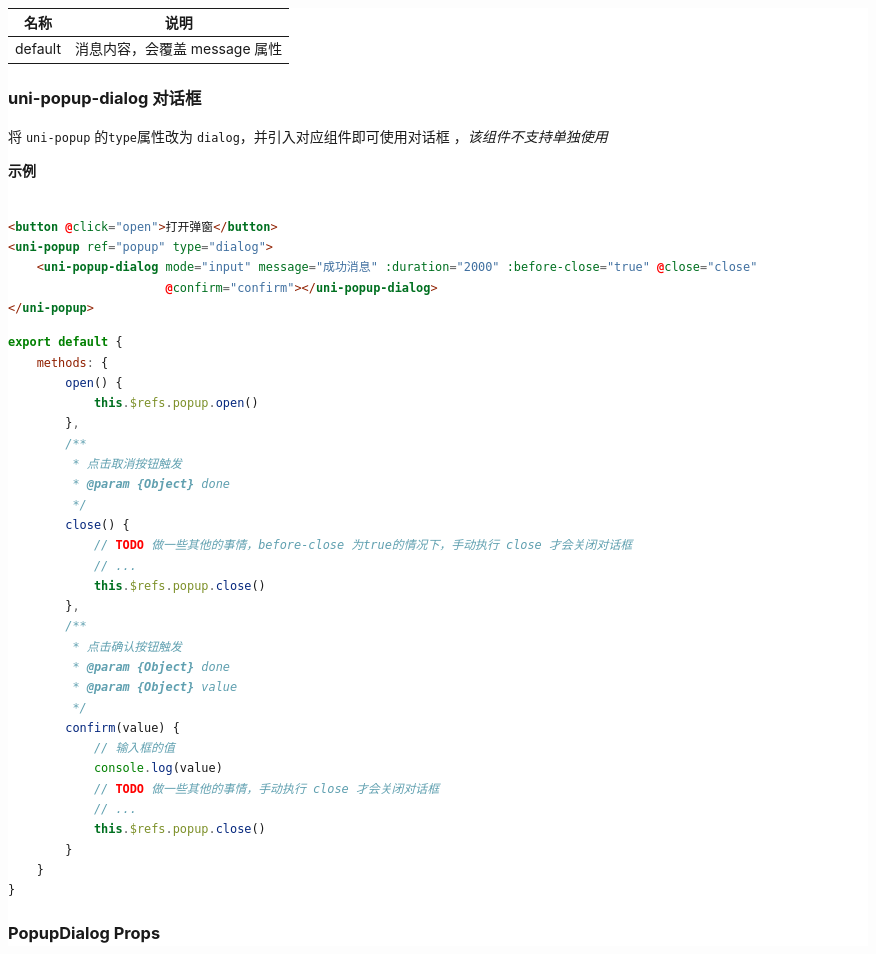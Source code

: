 |名称|说明|					
|:-:|:-:|						
|default|消息内容，会覆盖 message 属性|

### uni-popup-dialog 对话框

将 `uni-popup` 的`type`属性改为 `dialog`，并引入对应组件即可使用对话框 ，*该组件不支持单独使用*

**示例**

```html

<button @click="open">打开弹窗</button>
<uni-popup ref="popup" type="dialog">
    <uni-popup-dialog mode="input" message="成功消息" :duration="2000" :before-close="true" @close="close"
                      @confirm="confirm"></uni-popup-dialog>
</uni-popup>
```

```javascript
export default {
    methods: {
        open() {
            this.$refs.popup.open()
        },
        /**
         * 点击取消按钮触发
         * @param {Object} done
         */
        close() {
            // TODO 做一些其他的事情，before-close 为true的情况下，手动执行 close 才会关闭对话框
            // ...
            this.$refs.popup.close()
        },
        /**
         * 点击确认按钮触发
         * @param {Object} done
         * @param {Object} value
         */
        confirm(value) {
            // 输入框的值
            console.log(value)
            // TODO 做一些其他的事情，手动执行 close 才会关闭对话框
            // ...
            this.$refs.popup.close()
        }
    }
}
```

### PopupDialog Props
